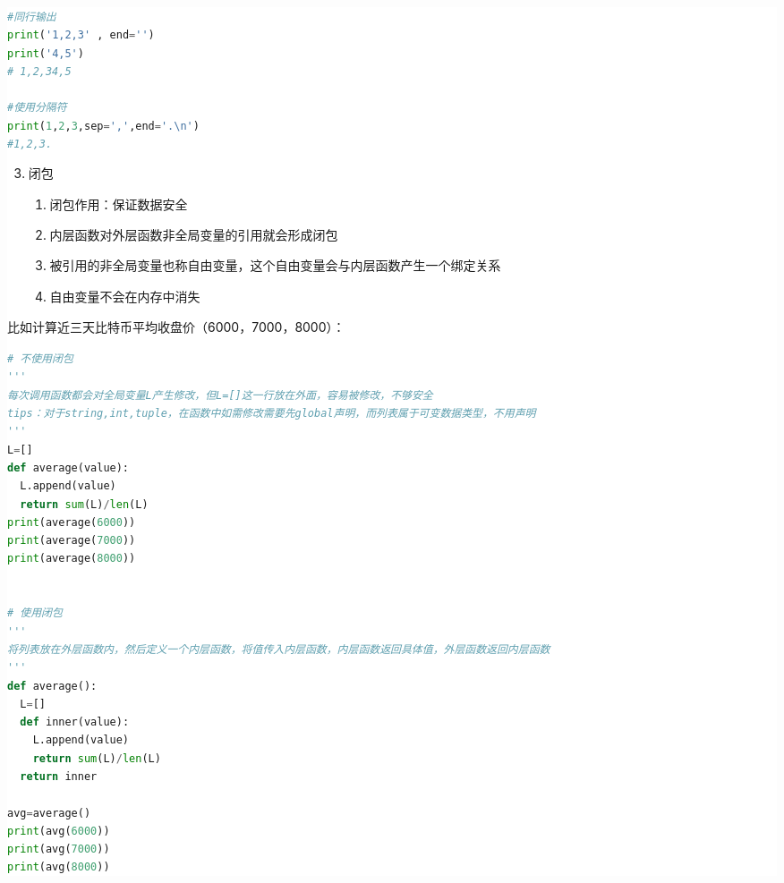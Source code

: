   ```Python
  #同行输出
  print('1,2,3' , end='')
  print('4,5')
  # 1,2,34,5
  
  #使用分隔符
  print(1,2,3,sep=',',end='.\n')
  #1,2,3.
  
  ```

3. 闭包

   1. 闭包作用：保证数据安全


   2. 内层函数对外层函数非全局变量的引用就会形成闭包


   3. 被引用的非全局变量也称自由变量，这个自由变量会与内层函数产生一个绑定关系


   4. 自由变量不会在内存中消失

比如计算近三天比特币平均收盘价（6000，7000，8000）：

```Python
# 不使用闭包
'''
每次调用函数都会对全局变量L产生修改，但L=[]这一行放在外面，容易被修改，不够安全
tips：对于string,int,tuple，在函数中如需修改需要先global声明，而列表属于可变数据类型，不用声明
'''
L=[]
def average(value):
  L.append(value)
  return sum(L)/len(L)
print(average(6000))
print(average(7000))
print(average(8000))


# 使用闭包
'''
将列表放在外层函数内，然后定义一个内层函数，将值传入内层函数，内层函数返回具体值，外层函数返回内层函数
'''
def average():
  L=[]
  def inner(value):
    L.append(value)
    return sum(L)/len(L)
  return inner

avg=average()
print(avg(6000))
print(avg(7000))
print(avg(8000))

```
